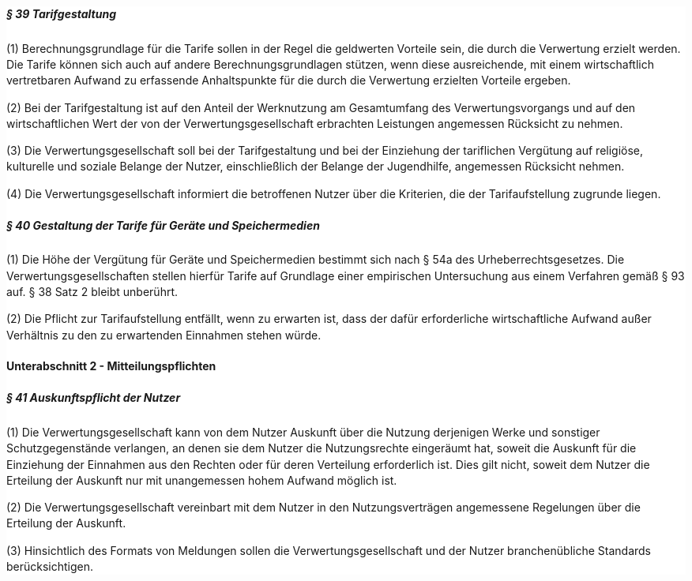 
##### § 39 Tarifgestaltung

(1) Berechnungsgrundlage für die Tarife sollen in der Regel die
geldwerten Vorteile sein, die durch die Verwertung erzielt werden. Die
Tarife können sich auch auf andere Berechnungsgrundlagen stützen, wenn
diese ausreichende, mit einem wirtschaftlich vertretbaren Aufwand zu
erfassende Anhaltspunkte für die durch die Verwertung erzielten
Vorteile ergeben.

(2) Bei der Tarifgestaltung ist auf den Anteil der Werknutzung am
Gesamtumfang des Verwertungsvorgangs und auf den wirtschaftlichen Wert
der von der Verwertungsgesellschaft erbrachten Leistungen angemessen
Rücksicht zu nehmen.

(3) Die Verwertungsgesellschaft soll bei der Tarifgestaltung und bei
der Einziehung der tariflichen Vergütung auf religiöse, kulturelle und
soziale Belange der Nutzer, einschließlich der Belange der
Jugendhilfe, angemessen Rücksicht nehmen.

(4) Die Verwertungsgesellschaft informiert die betroffenen Nutzer über
die Kriterien, die der Tarifaufstellung zugrunde liegen.


##### § 40 Gestaltung der Tarife für Geräte und Speichermedien

(1) Die Höhe der Vergütung für Geräte und Speichermedien bestimmt sich
nach § 54a des Urheberrechtsgesetzes. Die Verwertungsgesellschaften
stellen hierfür Tarife auf Grundlage einer empirischen Untersuchung
aus einem Verfahren gemäß § 93 auf. § 38 Satz 2 bleibt unberührt.

(2) Die Pflicht zur Tarifaufstellung entfällt, wenn zu erwarten ist,
dass der dafür erforderliche wirtschaftliche Aufwand außer Verhältnis
zu den zu erwartenden Einnahmen stehen würde.


#### Unterabschnitt 2 - Mitteilungspflichten


##### § 41 Auskunftspflicht der Nutzer

(1) Die Verwertungsgesellschaft kann von dem Nutzer Auskunft über die
Nutzung derjenigen Werke und sonstiger Schutzgegenstände verlangen, an
denen sie dem Nutzer die Nutzungsrechte eingeräumt hat, soweit die
Auskunft für die Einziehung der Einnahmen aus den Rechten oder für
deren Verteilung erforderlich ist. Dies gilt nicht, soweit dem Nutzer
die Erteilung der Auskunft nur mit unangemessen hohem Aufwand möglich
ist.

(2) Die Verwertungsgesellschaft vereinbart mit dem Nutzer in den
Nutzungsverträgen angemessene Regelungen über die Erteilung der
Auskunft.

(3) Hinsichtlich des Formats von Meldungen sollen die
Verwertungsgesellschaft und der Nutzer branchenübliche Standards
berücksichtigen.
